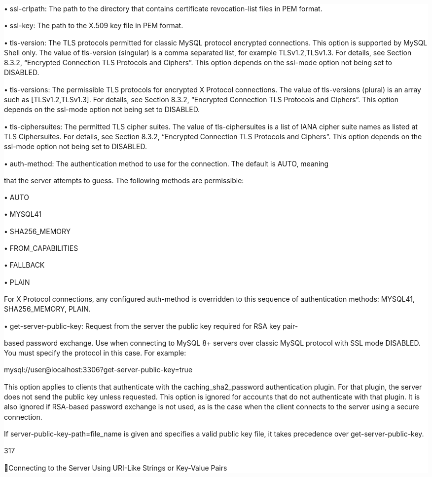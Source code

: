 • ssl-crlpath: The path to the directory that contains certificate revocation-list files in PEM format.

• ssl-key: The path to the X.509 key file in PEM format.

• tls-version: The TLS protocols permitted for classic MySQL protocol encrypted connections.
This option is supported by MySQL Shell only. The value of tls-version (singular) is a comma
separated list, for example TLSv1.2,TLSv1.3. For details, see Section 8.3.2, “Encrypted
Connection TLS Protocols and Ciphers”. This option depends on the ssl-mode option not being set
to DISABLED.

• tls-versions: The permissible TLS protocols for encrypted X Protocol connections. The value of
tls-versions (plural) is an array such as [TLSv1.2,TLSv1.3]. For details, see Section 8.3.2,
“Encrypted Connection TLS Protocols and Ciphers”. This option depends on the ssl-mode option
not being set to DISABLED.

• tls-ciphersuites: The permitted TLS cipher suites. The value of tls-ciphersuites is a list
of IANA cipher suite names as listed at TLS Ciphersuites. For details, see Section 8.3.2, “Encrypted
Connection TLS Protocols and Ciphers”. This option depends on the ssl-mode option not being set
to DISABLED.

• auth-method: The authentication method to use for the connection. The default is AUTO, meaning

that the server attempts to guess. The following methods are permissible:

• AUTO

• MYSQL41

• SHA256_MEMORY

• FROM_CAPABILITIES

• FALLBACK

• PLAIN

For X Protocol connections, any configured auth-method is overridden to this sequence of
authentication methods: MYSQL41, SHA256_MEMORY, PLAIN.

• get-server-public-key: Request from the server the public key required for RSA key pair-

based password exchange. Use when connecting to MySQL 8+ servers over classic MySQL protocol
with SSL mode DISABLED. You must specify the protocol in this case. For example:

mysql://user@localhost:3306?get-server-public-key=true

This option applies to clients that authenticate with the caching_sha2_password authentication
plugin. For that plugin, the server does not send the public key unless requested. This option
is ignored for accounts that do not authenticate with that plugin. It is also ignored if RSA-based
password exchange is not used, as is the case when the client connects to the server using a secure
connection.

If server-public-key-path=file_name is given and specifies a valid public key file, it takes
precedence over get-server-public-key.

317

Connecting to the Server Using URI-Like Strings or Key-Value Pairs
